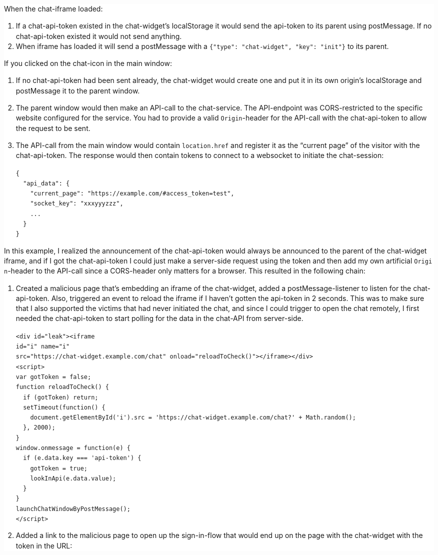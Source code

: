 When the chat-iframe loaded:

1. If a chat-api-token existed in the chat-widget’s localStorage it would send the api-token to its parent using postMessage. If no chat-api-token existed it would not send anything.
2. When iframe has loaded it will send a postMessage with a `{"type": "chat-widget", "key": "init"}` to its parent.

If you clicked on the chat-icon in the main window:

1. If no chat-api-token had been sent already, the chat-widget would create one and put it in its own origin’s localStorage and postMessage it to the parent window.
2. The parent window would then make an API-call to the chat-service. The API-endpoint was CORS-restricted to the specific website configured for the service. You had to provide a valid `Origin`-header for the API-call with the chat-api-token to allow the request to be sent.
3.  The API-call from the main window would contain `location.href` and register it as the “current page” of the visitor with the chat-api-token. The response would then contain tokens to connect to a websocket to initiate the chat-session:

    ```
    {
      "api_data": {
        "current_page": "https://example.com/#access_token=test",
        "socket_key": "xxxyyyzzz",
        ...
      }
    }
    ```

In this example, I realized the announcement of the chat-api-token would always be announced to the parent of the chat-widget iframe, and if I got the chat-api-token I could just make a server-side request using the token and then add my own artificial `Origin`-header to the API-call since a CORS-header only matters for a browser. This resulted in the following chain:

1.  Created a malicious page that’s embedding an iframe of the chat-widget, added a postMessage-listener to listen for the chat-api-token. Also, triggered an event to reload the iframe if I haven’t gotten the api-token in 2 seconds. This was to make sure that I also supported the victims that had never initiated the chat, and since I could trigger to open the chat remotely, I first needed the chat-api-token to start polling for the data in the chat-API from server-side.

    ```
    <div id="leak"><iframe
    id="i" name="i"
    src="https://chat-widget.example.com/chat" onload="reloadToCheck()"></iframe></div>
    <script>
    var gotToken = false;
    function reloadToCheck() {
      if (gotToken) return;
      setTimeout(function() {
        document.getElementById('i').src = 'https://chat-widget.example.com/chat?' + Math.random();
      }, 2000);
    }
    window.onmessage = function(e) {
      if (e.data.key === 'api-token') {
        gotToken = true;
        lookInApi(e.data.value);    
      }
    }
    launchChatWindowByPostMessage();
    </script>
    ```
2.  Added a link to the malicious page to open up the sign-in-flow that would end up on the page with the chat-widget with the token in the URL:
